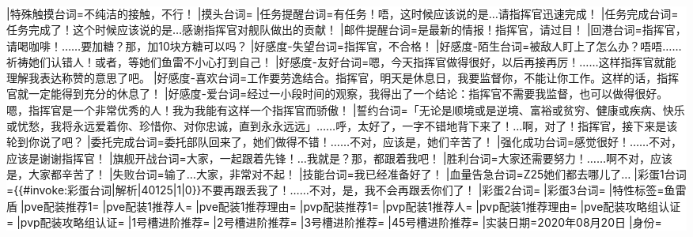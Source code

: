 |特殊触摸台词=不纯洁的接触，不行！
|摸头台词=
|任务提醒台词=有任务！唔，这时候应该说的是…请指挥官迅速完成！
|任务完成台词=任务完成了！这个时候应该说的是…感谢指挥官对舰队做出的贡献！
|邮件提醒台词=是最新的情报！指挥官，请过目！
|回港台词=指挥官，请喝咖啡！……要加糖？那，加10块方糖可以吗？
|好感度-失望台词=指挥官，不合格！
|好感度-陌生台词=被敌人盯上了怎么办？唔唔……祈祷她们认错人！或者，等她们鱼雷不小心打到自己！
|好感度-友好台词=嗯，今天指挥官做得很好，以后再接再厉！……这样指挥官就能理解我表达称赞的意思了吧。
|好感度-喜欢台词=工作要劳逸结合。指挥官，明天是休息日，我要监督你，不能让你工作。这样的话，指挥官就一定能得到充分的休息了！
|好感度-爱台词=经过一小段时间的观察，我得出了一个结论：指挥官不需要我监督，也可以做得很好。嗯，指挥官是一个非常优秀的人！我为我能有这样一个指挥官而骄傲！
|誓约台词=「无论是顺境或是逆境、富裕或贫穷、健康或疾病、快乐或忧愁，我将永远爱着你、珍惜你、对你忠诚，直到永永远远」……呼，太好了，一字不错地背下来了！…啊，对了！指挥官，接下来是该轮到你说了吧？
|委托完成台词=委托部队回来了，她们做得不错！……不对，应该是，她们辛苦了！
|强化成功台词=感觉很好！……不对，应该是谢谢指挥官！
|旗舰开战台词=大家，一起跟着先锋！…我就是？那，都跟着我吧！
|胜利台词=大家还需要努力！……啊不对，应该是，大家都辛苦了！
|失败台词=输了…大家，非常对不起！
|技能台词=我已经准备好了！
|血量告急台词=Z25她们都去哪儿了…
|彩蛋1台词={{#invoke:彩蛋台词|解析|40125|1|0}}不要再跟丢我了！……不对，是，我不会再跟丢你们了！
|彩蛋2台词=
|彩蛋3台词=
|特性标签=鱼雷盾
|pve配装推荐1=
|pve配装1推荐人=
|pve配装1推荐理由=
|pvp配装推荐1=
|pvp配装1推荐人=
|pvp配装1推荐理由=
|pve配装攻略组认证=
|pvp配装攻略组认证=
|1号槽进阶推荐=
|2号槽进阶推荐=
|3号槽进阶推荐=
|45号槽进阶推荐=
|实装日期=2020年08月20日
|身份=